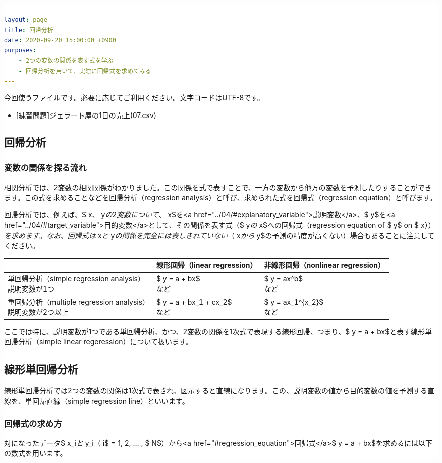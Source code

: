 ```yaml
---
layout: page
title: 回帰分析
date: 2020-09-20 15:00:00 +0900
purposes:
    - 2つの変数の関係を表す式を学ぶ
    - 回帰分析を用いて、実際に回帰式を求めてみる
---
```


<div class="panel panel-info">
<div class="panel-body">
今回使うファイルです。必要に応じてご利用ください。文字コードはUTF-8です。

<ul>
<li><a href="07.csv" download>[練習問題]ジェラート屋の1日の売上(07.csv)</a></li>
</ul>
</div>
</div>

回帰分析
--------

### 変数の関係を探る流れ

<a href="../06/">相関分析</a>では、2変数の<a href="../06/#chapter2">相関関係</a>がわかりました。この関係を式で表すことで、一方の変数から他方の変数を予測したりすることができます。この式を求めることなどを回帰分析（regression analysis）と呼び、求められた式を<span id="regression_equation">回帰式</span>（regression equation）と呼びます。

回帰分析では、例えば、$ x$、$ y$の2変数について、$ x$を<a href="../04/#explanatory_variable">説明変数</a>、$ y$を<a href="../04/#target_variable">目的変数</a>として、その関係を表す式（$ y$の$ x$への回帰式（regression equation of $ y$ on $ x$））を求めます。なお、回帰式は$ x$と$ y$の関係を完全には表しきれていない（$ x$から$ y$の<a href="##chapter11">予測の精度</a>が高くない）場合もあることに注意してください。

|  | 線形回帰（linear regression） | 非線形回帰（nonlinear regression） |
| -- | -- | -- |
| <span id="simple_regression_analysis">単回帰分析</span>（simple regression analysis）<br />説明変数が1つ | $ y = a + bx$<br />など | $ y = ax^b$<br />など |
| <span id="multiple_regression_analysis">重回帰分析</span>（multiple regression analysis）<br />説明変数が2つ以上 | $ y = a + bx_1 + cx_2$<br />など | $ y = ax_1^{x_2}$<br />など |

ここでは特に、説明変数が1つである単回帰分析、かつ、2変数の関係を1次式で表現する線形回帰、つまり、$ y = a + bx$と表す線形単回帰分析（simple linear regeression）について扱います。


線形単回帰分析
----------

線形単回帰分析では2つの変数の関係は1次式で表され、図示すると直線になります。この、<a href="../04/#explanatory_variable">説明変数</a>の値から<a href="../04/#target_variable">目的変数</a>の値を予測する直線を、<span id="regression_line">単回帰直線</span>（simple regression line）といいます。


### 回帰式の求め方

対になったデータ$ x_i$と$ y_i$（$ i$ = 1, 2, … , $ N$）から<a href="#regression_equation">回帰式</a>$ y = a + bx$を求めるには以下の数式を用います。
